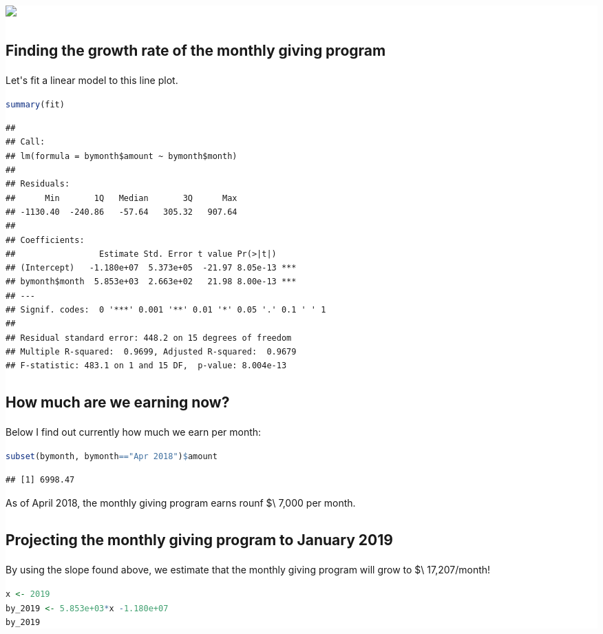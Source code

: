![](monthly-donors-analysis_files/figure-html/unnamed-chunk-3-1.png)
## Finding the growth rate of the monthly giving program
Let's fit a linear model to this line plot.






```r
summary(fit)
```

```
## 
## Call:
## lm(formula = bymonth$amount ~ bymonth$month)
## 
## Residuals:
##      Min       1Q   Median       3Q      Max 
## -1130.40  -240.86   -57.64   305.32   907.64 
## 
## Coefficients:
##                 Estimate Std. Error t value Pr(>|t|)    
## (Intercept)   -1.180e+07  5.373e+05  -21.97 8.05e-13 ***
## bymonth$month  5.853e+03  2.663e+02   21.98 8.00e-13 ***
## ---
## Signif. codes:  0 '***' 0.001 '**' 0.01 '*' 0.05 '.' 0.1 ' ' 1
## 
## Residual standard error: 448.2 on 15 degrees of freedom
## Multiple R-squared:  0.9699,	Adjusted R-squared:  0.9679 
## F-statistic: 483.1 on 1 and 15 DF,  p-value: 8.004e-13
```

## How much are we earning now?

Below I find out currently how much we earn per month:


```r
subset(bymonth, bymonth=="Apr 2018")$amount
```

```
## [1] 6998.47
```

As of April 2018, the monthly giving program earns rounf $\ 7,000 per month.


## Projecting the monthly giving program to January 2019
By using the slope found above, we estimate that the monthly giving program will grow to $\ 17,207/month!


```r
x <- 2019
by_2019 <- 5.853e+03*x -1.180e+07
by_2019
```
